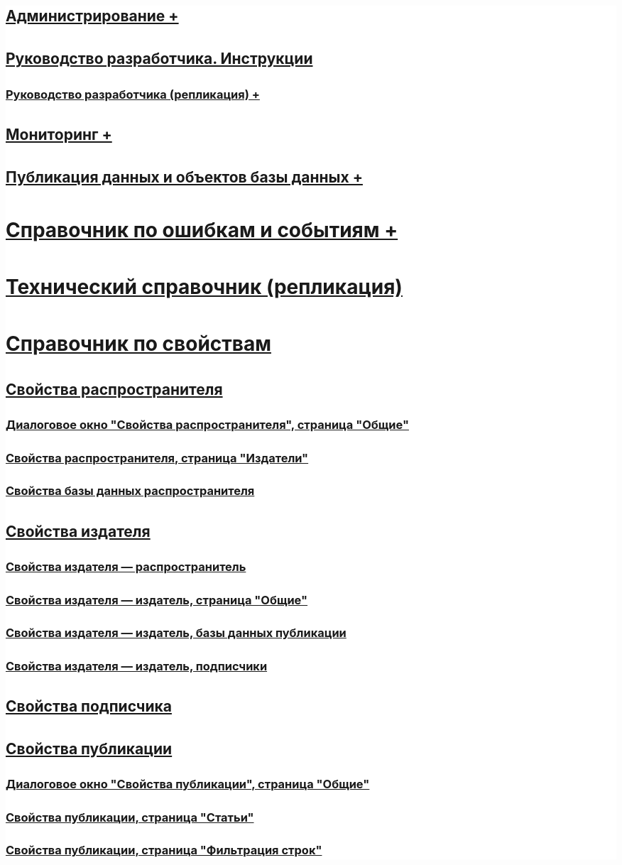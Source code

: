 ## [Администрирование +](administration/administration-replication.md)
## [Руководство разработчика. Инструкции](developer-s-guide-how-to-topics-replication.md)
### [Руководство разработчика (репликация) +](concepts/replication-developer-documentation.md)
## [Мониторинг +](monitor/monitoring-replication-overview.md)
## [Публикация данных и объектов базы данных +](publish/publish-data-and-database-objects.md)
# [Справочник по ошибкам и событиям +](errors-events/errors-events-replication.md)
# [Технический справочник (репликация)](technical-reference-replication.md)
# [Справочник по свойствам](properties-reference-replication.md)
## [Свойства распространителя](distributor-properties.md)
### [Диалоговое окно "Свойства распространителя", страница "Общие"](distributor-properties-general.md)
### [Свойства распространителя, страница "Издатели"](distributor-properties-publishers.md)
### [Свойства базы данных распространителя](distribution-database-properties.md)
## [Свойства издателя](publisher-properties.md)
### [Свойства издателя — распространитель](publisher-properties-distributor.md)
### [Свойства издателя — издатель, страница "Общие"](publisher-properties-publisher-general.md)
### [Свойства издателя — издатель, базы данных публикации](publisher-properties-publisher-publication-databases.md)
### [Свойства издателя — издатель, подписчики](publisher-properties-publisher-subscribers.md)
## [Свойства подписчика](subscriber-properties.md)
## [Свойства публикации<Publication>](publication-properties-publication.md)
### [Диалоговое окно "Свойства публикации", страница "Общие"](publication-properties-general.md)
### [Свойства публикации, страница "Статьи"](publication-properties-articles.md)
### [Свойства публикации, страница "Фильтрация строк"](publication-properties-filter-rows.md)